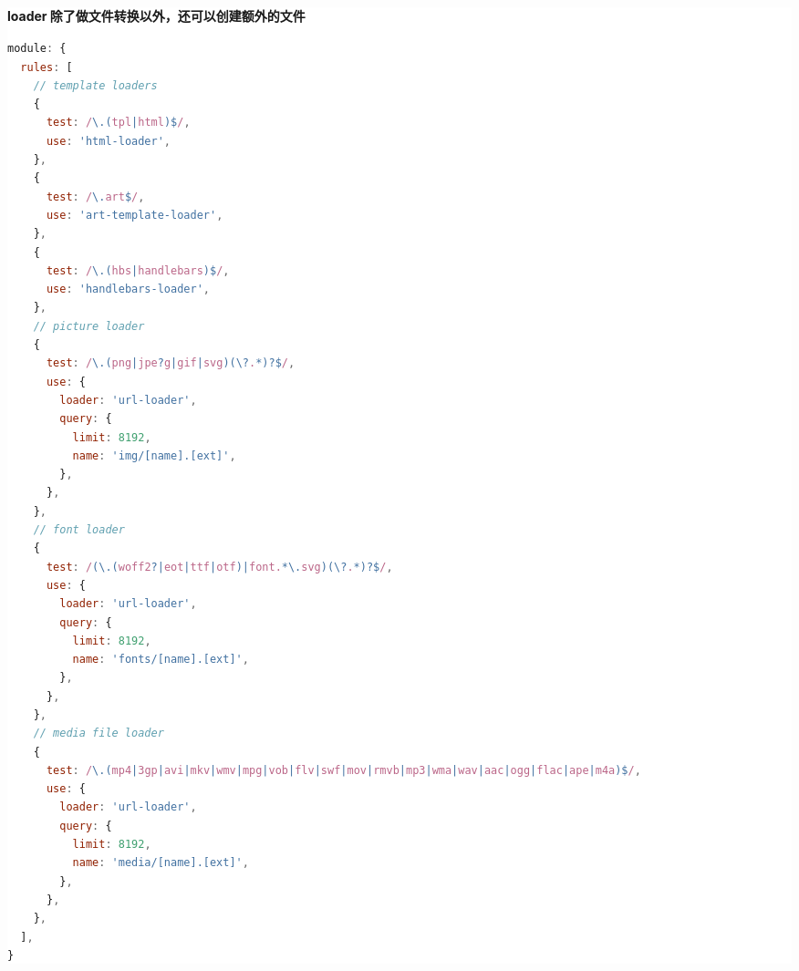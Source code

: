 **loader 除了做文件转换以外，还可以创建额外的文件**
```js
module: {
  rules: [
    // template loaders
    {
      test: /\.(tpl|html)$/,
      use: 'html-loader',
    },
    {
      test: /\.art$/,
      use: 'art-template-loader',
    },
    {
      test: /\.(hbs|handlebars)$/,
      use: 'handlebars-loader',
    },
    // picture loader
    {
      test: /\.(png|jpe?g|gif|svg)(\?.*)?$/,
      use: {
        loader: 'url-loader',
        query: {
          limit: 8192,
          name: 'img/[name].[ext]',
        },
      },
    },
    // font loader
    {
      test: /(\.(woff2?|eot|ttf|otf)|font.*\.svg)(\?.*)?$/,
      use: {
        loader: 'url-loader',
        query: {
          limit: 8192,
          name: 'fonts/[name].[ext]',
        },
      },
    },
    // media file loader
    {
      test: /\.(mp4|3gp|avi|mkv|wmv|mpg|vob|flv|swf|mov|rmvb|mp3|wma|wav|aac|ogg|flac|ape|m4a)$/,
      use: {
        loader: 'url-loader',
        query: {
          limit: 8192,
          name: 'media/[name].[ext]',
        },
      },
    },
  ],
}
```
